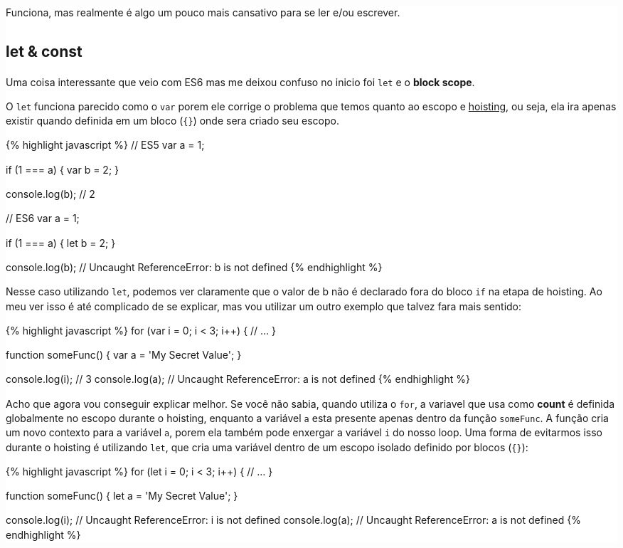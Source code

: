 Funciona, mas realmente é algo um pouco mais cansativo para se ler e/ou escrever.

##  let & const
Uma coisa interessante que veio com ES6 mas me deixou confuso no inicio foi `let` e o **block scope**.

O `let` funciona parecido como o `var` porem ele corrige o problema que temos quanto ao escopo e [hoisting](http://loopinfinito.com.br/2014/10/29/hoisting-e-escopo-em-javascript/), ou seja, ela ira apenas existir quando definida em um bloco (`{}`) onde sera criado seu escopo.

{% highlight javascript %}
// ES5
var a = 1;

if (1 === a) {
 var b = 2;
}

console.log(b); // 2

// ES6
var a = 1;

if (1 === a) {
 let b = 2;
}

console.log(b); // Uncaught ReferenceError: b is not defined
{% endhighlight %}

Nesse caso utilizando `let`, podemos ver claramente que o valor de b não é declarado fora do bloco `if` na etapa de hoisting. Ao meu ver isso é até complicado de se explicar, mas vou utilizar um outro exemplo que talvez fara mais sentido:

{% highlight javascript %}
for (var i = 0; i < 3; i++) {
 // …
}

function someFunc() {
 var a = 'My Secret Value';
}

console.log(i); // 3
console.log(a); // Uncaught ReferenceError: a is not defined
{% endhighlight %}

Acho que agora vou conseguir explicar melhor. Se você não sabia, quando utiliza o `for`, a variavel que usa como **count** é definida globalmente no escopo durante o hoisting, enquanto a variável `a` esta presente apenas dentro da função `someFunc`. A função cria um novo contexto para a variável `a`, porem ela também pode enxergar a variável `i` do nosso loop. Uma forma de evitarmos isso durante o hoisting é utilizando `let`, que cria uma variável dentro de um escopo isolado definido por blocos (`{}`):

{% highlight javascript %}
for (let i = 0; i < 3; i++) {
 // …
}

function someFunc() {
 let a = 'My Secret Value';
}

console.log(i); // Uncaught ReferenceError: i is not defined
console.log(a); // Uncaught ReferenceError: a is not defined
{% endhighlight %}
